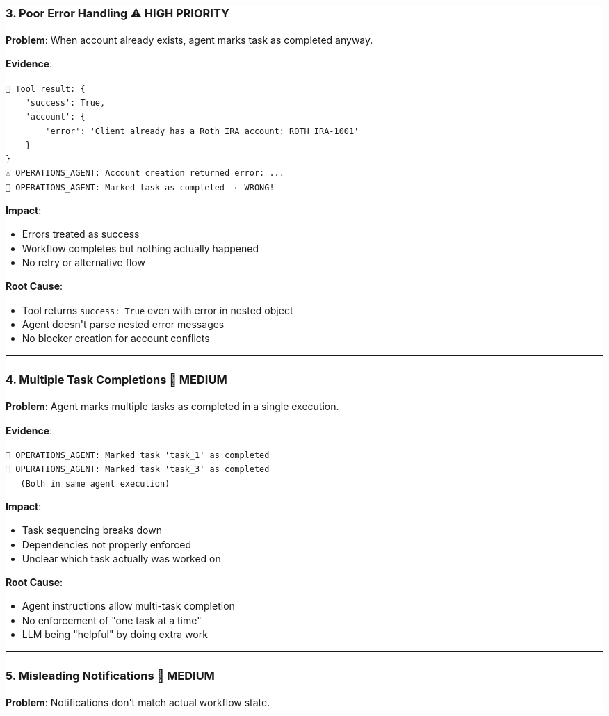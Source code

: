 
### 3. **Poor Error Handling** ⚠️ HIGH PRIORITY

**Problem**: When account already exists, agent marks task as completed anyway.

**Evidence**:
```
🔧 Tool result: {
    'success': True, 
    'account': {
        'error': 'Client already has a Roth IRA account: ROTH IRA-1001'
    }
}
⚠️ OPERATIONS_AGENT: Account creation returned error: ...
🤖 OPERATIONS_AGENT: Marked task as completed  ← WRONG!
```

**Impact**:
- Errors treated as success
- Workflow completes but nothing actually happened
- No retry or alternative flow

**Root Cause**:
- Tool returns `success: True` even with error in nested object
- Agent doesn't parse nested error messages
- No blocker creation for account conflicts

---

### 4. **Multiple Task Completions** 🔄 MEDIUM

**Problem**: Agent marks multiple tasks as completed in a single execution.

**Evidence**:
```
🤖 OPERATIONS_AGENT: Marked task 'task_1' as completed
🤖 OPERATIONS_AGENT: Marked task 'task_3' as completed
   (Both in same agent execution)
```

**Impact**:
- Task sequencing breaks down
- Dependencies not properly enforced
- Unclear which task actually was worked on

**Root Cause**:
- Agent instructions allow multi-task completion
- No enforcement of "one task at a time"
- LLM being "helpful" by doing extra work

---

### 5. **Misleading Notifications** 📧 MEDIUM

**Problem**: Notifications don't match actual workflow state.
